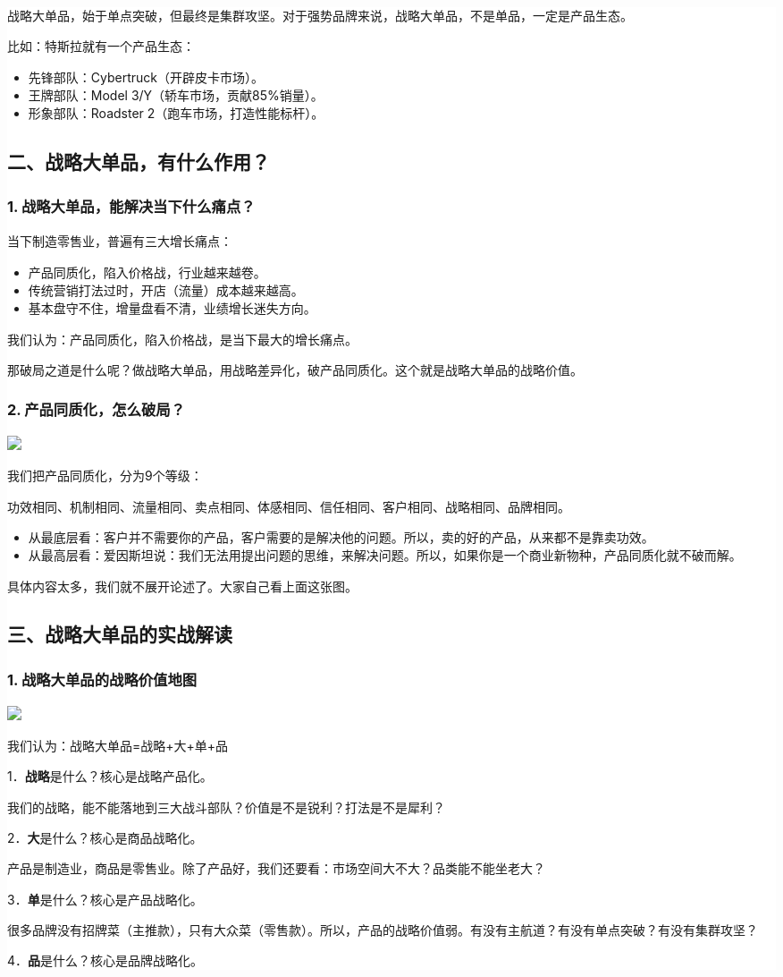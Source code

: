 战略大单品，始于单点突破，但最终是集群攻坚。对于强势品牌来说，战略大单品，不是单品，一定是产品生态。

比如：特斯拉就有一个产品生态：

*   先锋部队：Cybertruck（开辟皮卡市场）。
*   王牌部队：Model 3/Y（轿车市场，贡献85%销量）。
*   形象部队：Roadster 2（跑车市场，打造性能标杆）。

## 二、战略大单品，有什么作用？

### 1\. 战略大单品，能解决当下什么痛点？

当下制造零售业，普遍有三大增长痛点：

*   产品同质化，陷入价格战，行业越来越卷。
*   传统营销打法过时，开店（流量）成本越来越高。
*   基本盘守不住，增量盘看不清，业绩增长迷失方向。

我们认为：产品同质化，陷入价格战，是当下最大的增长痛点。

那破局之道是什么呢？做战略大单品，用战略差异化，破产品同质化。这个就是战略大单品的战略价值。

### 2\. 产品同质化，怎么破局？

![](https://image.woshipm.com/2025/05/28/44024514-3b8d-11f0-8cb0-00163e09d72f.jpg)

我们把产品同质化，分为9个等级：

功效相同、机制相同、流量相同、卖点相同、体感相同、信任相同、客户相同、战略相同、品牌相同。

*   从最底层看：客户并不需要你的产品，客户需要的是解决他的问题。所以，卖的好的产品，从来都不是靠卖功效。
*   从最高层看：爱因斯坦说：我们无法用提出问题的思维，来解决问题。所以，如果你是一个商业新物种，产品同质化就不破而解。

具体内容太多，我们就不展开论述了。大家自己看上面这张图。

## 三、战略大单品的实战解读

### 1\. 战略大单品的战略价值地图

![](https://image.woshipm.com/2025/05/28/5143124e-3b8d-11f0-8cb0-00163e09d72f.jpg)

我们认为：战略大单品=战略+大+单+品

1．**战略**是什么？核心是战略产品化。

我们的战略，能不能落地到三大战斗部队？价值是不是锐利？打法是不是犀利？

2．**大**是什么？核心是商品战略化。

产品是制造业，商品是零售业。除了产品好，我们还要看：市场空间大不大？品类能不能坐老大？

3．**单**是什么？核心是产品战略化。

很多品牌没有招牌菜（主推款），只有大众菜（零售款）。所以，产品的战略价值弱。有没有主航道？有没有单点突破？有没有集群攻坚？

4．**品**是什么？核心是品牌战略化。
